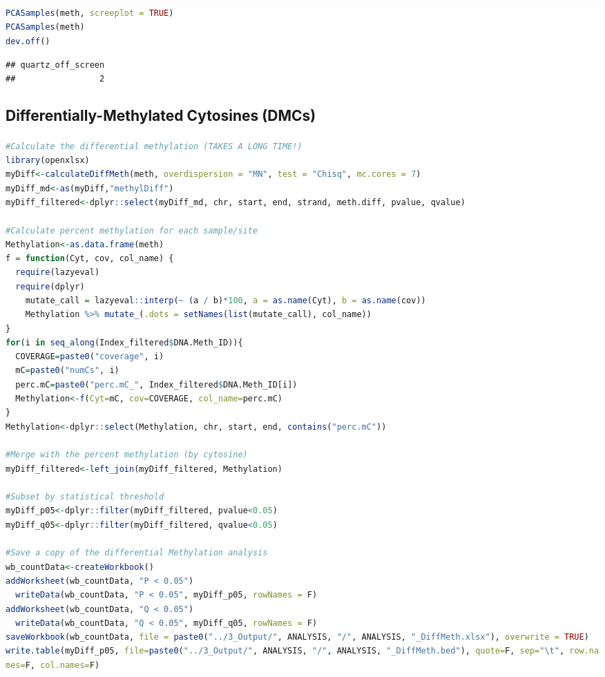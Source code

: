 ```r
PCASamples(meth, screeplot = TRUE)
PCASamples(meth)
dev.off()
```

```
## quartz_off_screen 
##                 2
```


## Differentially-Methylated Cytosines (DMCs)


```r
#Calculate the differential methylation (TAKES A LONG TIME!)
library(openxlsx)
myDiff<-calculateDiffMeth(meth, overdispersion = "MN", test = "Chisq", mc.cores = 7)
myDiff_md<-as(myDiff,"methylDiff")
myDiff_filtered<-dplyr::select(myDiff_md, chr, start, end, strand, meth.diff, pvalue, qvalue)

#Calculate percent methylation for each sample/site
Methylation<-as.data.frame(meth)
f = function(Cyt, cov, col_name) {
  require(lazyeval)
  require(dplyr)
    mutate_call = lazyeval::interp(~ (a / b)*100, a = as.name(Cyt), b = as.name(cov))
    Methylation %>% mutate_(.dots = setNames(list(mutate_call), col_name))
}
for(i in seq_along(Index_filtered$DNA.Meth_ID)){
  COVERAGE=paste0("coverage", i)
  mC=paste0("numCs", i)
  perc.mC=paste0("perc.mC_", Index_filtered$DNA.Meth_ID[i])
  Methylation<-f(Cyt=mC, cov=COVERAGE, col_name=perc.mC)
}
Methylation<-dplyr::select(Methylation, chr, start, end, contains("perc.mC"))

#Merge with the percent methylation (by cytosine)
myDiff_filtered<-left_join(myDiff_filtered, Methylation)

#Subset by statistical threshold
myDiff_p05<-dplyr::filter(myDiff_filtered, pvalue<0.05)
myDiff_q05<-dplyr::filter(myDiff_filtered, qvalue<0.05)

#Save a copy of the differential Methylation analysis
wb_countData<-createWorkbook()
addWorksheet(wb_countData, "P < 0.05")
  writeData(wb_countData, "P < 0.05", myDiff_p05, rowNames = F)
addWorksheet(wb_countData, "Q < 0.05")
  writeData(wb_countData, "Q < 0.05", myDiff_q05, rowNames = F)
saveWorkbook(wb_countData, file = paste0("../3_Output/", ANALYSIS, "/", ANALYSIS, "_DiffMeth.xlsx"), overwrite = TRUE)
write.table(myDiff_p05, file=paste0("../3_Output/", ANALYSIS, "/", ANALYSIS, "_DiffMeth.bed"), quote=F, sep="\t", row.names=F, col.names=F)
```
